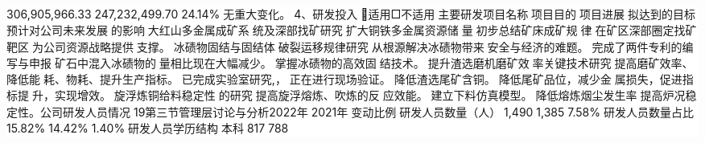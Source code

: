 306,905,966.33
247,232,499.70
24.14%
无重大变化。
4、研发投入
适用□不适用
主要研发项目名称
项目目的
项目进展
拟达到的目标
预计对公司未来发展
的影响
大红山多金属成矿系
统及深部找矿研究
扩大铜铁多金属资源储
量
初步总结矿床成矿规
律
在矿区深部圈定找矿
靶区
为公司资源战略提供
支撑。
冰碛物固结与固结体
破裂运移规律研究
从根源解决冰碛物带来
安全与经济的难题。
完成了两件专利的编
写与申报
矿石中混入冰碛物的
量相比现在大幅减少。
掌握冰碛物的高效固
结技术。
提升渣选磨机磨矿效
率关键技术研究
提高磨矿效率、降低能
耗、物耗、提升生产指标。
已完成实验室研究,，
正在进行现场验证。
降低渣选尾矿含铜。
降低尾矿品位，减少金
属损失，促进指标提
升，实现增效。
旋浮炼铜给料稳定性
的研究
提高旋浮熔炼、吹炼的反
应效能。
建立下料仿真模型。
降低熔炼烟尘发生率
提高炉况稳定性。公司研发人员情况
19第三节管理层讨论与分析2022年
2021年
变动比例
研发人员数量（人）
1,490
1,385
7.58%
研发人员数量占比
15.82%
14.42%
1.40%
研发人员学历结构
本科
817
788